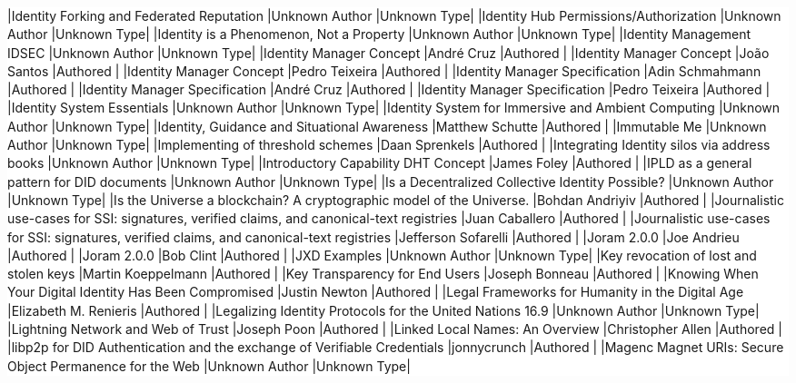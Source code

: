 |Identity Forking and Federated Reputation                                                                                       |Unknown Author                |Unknown Type|
|Identity Hub Permissions/Authorization                                                                                          |Unknown Author                |Unknown Type|
|Identity is a Phenomenon, Not a Property                                                                                        |Unknown Author                |Unknown Type|
|Identity Management IDSEC                                                                                                       |Unknown Author                |Unknown Type|
|Identity Manager Concept                                                                                                        |André Cruz                    |Authored    |
|Identity Manager Concept                                                                                                        |João Santos                   |Authored    |
|Identity Manager Concept                                                                                                        |Pedro Teixeira                |Authored    |
|Identity Manager Specification                                                                                                  |Adin Schmahmann               |Authored    |
|Identity Manager Specification                                                                                                  |André Cruz                    |Authored    |
|Identity Manager Specification                                                                                                  |Pedro Teixeira                |Authored    |
|Identity System Essentials                                                                                                      |Unknown Author                |Unknown Type|
|Identity System for Immersive and Ambient Computing                                                                             |Unknown Author                |Unknown Type|
|Identity, Guidance and Situational Awareness                                                                                    |Matthew Schutte               |Authored    |
|Immutable Me                                                                                                                    |Unknown Author                |Unknown Type|
|Implementing of threshold schemes                                                                                               |Daan Sprenkels                |Authored    |
|Integrating Identity silos via address books                                                                                    |Unknown Author                |Unknown Type|
|Introductory Capability DHT Concept                                                                                             |James Foley                   |Authored    |
|IPLD as a general pattern for DID documents                                                                                     |Unknown Author                |Unknown Type|
|Is a Decentralized Collective Identity Possible?                                                                                |Unknown Author                |Unknown Type|
|Is the Universe a blockchain? A cryptographic model of the Universe.                                                            |Bohdan Andriyiv               |Authored    |
|Journalistic use-cases for SSI: signatures, verified claims, and canonical-text registries                                      |Juan Caballero                |Authored    |
|Journalistic use-cases for SSI: signatures, verified claims, and canonical-text registries                                      |Jefferson Sofarelli           |Authored    |
|Joram 2.0.0                                                                                                                     |Joe Andrieu                   |Authored    |
|Joram 2.0.0                                                                                                                     |Bob Clint                     |Authored    |
|JXD Examples                                                                                                                    |Unknown Author                |Unknown Type|
|Key revocation of lost and stolen keys                                                                                          |Martin Koeppelmann            |Authored    |
|Key Transparency for End Users                                                                                                  |Joseph Bonneau                |Authored    |
|Knowing When Your Digital Identity Has Been Compromised                                                                         |Justin Newton                 |Authored    |
|Legal Frameworks for Humanity in the Digital Age                                                                                |Elizabeth M. Renieris         |Authored    |
|Legalizing Identity Protocols for the United Nations 16.9                                                                       |Unknown Author                |Unknown Type|
|Lightning Network and Web of Trust                                                                                              |Joseph Poon                   |Authored    |
|Linked Local Names: An Overview                                                                                                 |Christopher Allen             |Authored    |
|libp2p for DID Authentication and the exchange of Verifiable Credentials                                                        |jonnycrunch                   |Authored    |
|Magenc Magnet URIs: Secure Object Permanence for the Web                                                                        |Unknown Author                |Unknown Type|